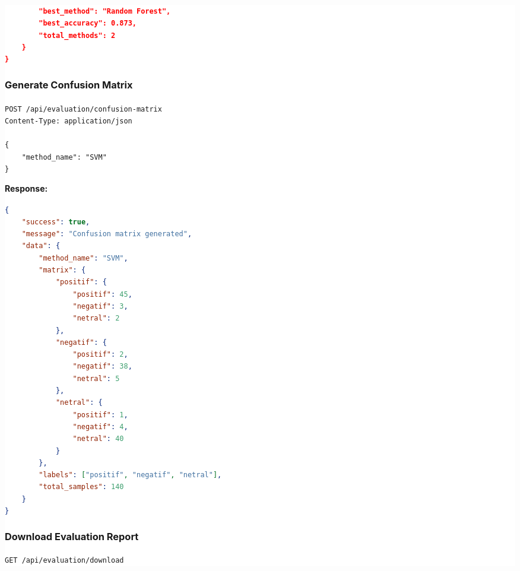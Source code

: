 ```json
        "best_method": "Random Forest",
        "best_accuracy": 0.873,
        "total_methods": 2
    }
}
```

### Generate Confusion Matrix
```http
POST /api/evaluation/confusion-matrix
Content-Type: application/json

{
    "method_name": "SVM"
}
```

**Response:**
```json
{
    "success": true,
    "message": "Confusion matrix generated",
    "data": {
        "method_name": "SVM",
        "matrix": {
            "positif": {
                "positif": 45,
                "negatif": 3,
                "netral": 2
            },
            "negatif": {
                "positif": 2,
                "negatif": 38,
                "netral": 5
            },
            "netral": {
                "positif": 1,
                "negatif": 4,
                "netral": 40
            }
        },
        "labels": ["positif", "negatif", "netral"],
        "total_samples": 140
    }
}
```

### Download Evaluation Report
```http
GET /api/evaluation/download
```

